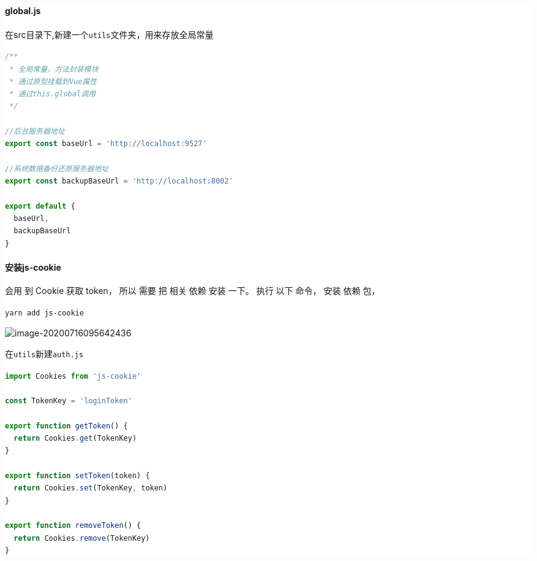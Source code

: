 

#### global.js

在src目录下,新建一个`utils`文件夹，用来存放全局常量

~~~js
/**
 * 全局常量，方法封装模块
 * 通过原型挂载到Vue属性
 * 通过this.global调用
 */

//后台服务器地址
export const baseUrl = 'http://localhost:9527'

//系统数据备份还原服务器地址
export const backupBaseUrl = 'http://localhost:8002'

export default {
  baseUrl,
  backupBaseUrl
}

~~~



#### 安装js-cookie

会用 到 Cookie 获取 token， 所以 需要 把 相关 依赖 安装 一下。 执行 以下 命令， 安装 依赖 包，

~~~bash
yarn add js-cookie
~~~

![image-20200716095642436](https://raw.githubusercontent.com/SaulJWu/typora-plugins-win-img/master/typora/202008/13/233348-880465.png)



在`utils`新建`auth.js`

~~~js
import Cookies from 'js-cookie'

const TokenKey = 'loginToken'

export function getToken() {
  return Cookies.get(TokenKey)
}

export function setToken(token) {
  return Cookies.set(TokenKey, token)
}

export function removeToken() {
  return Cookies.remove(TokenKey)
}
~~~
